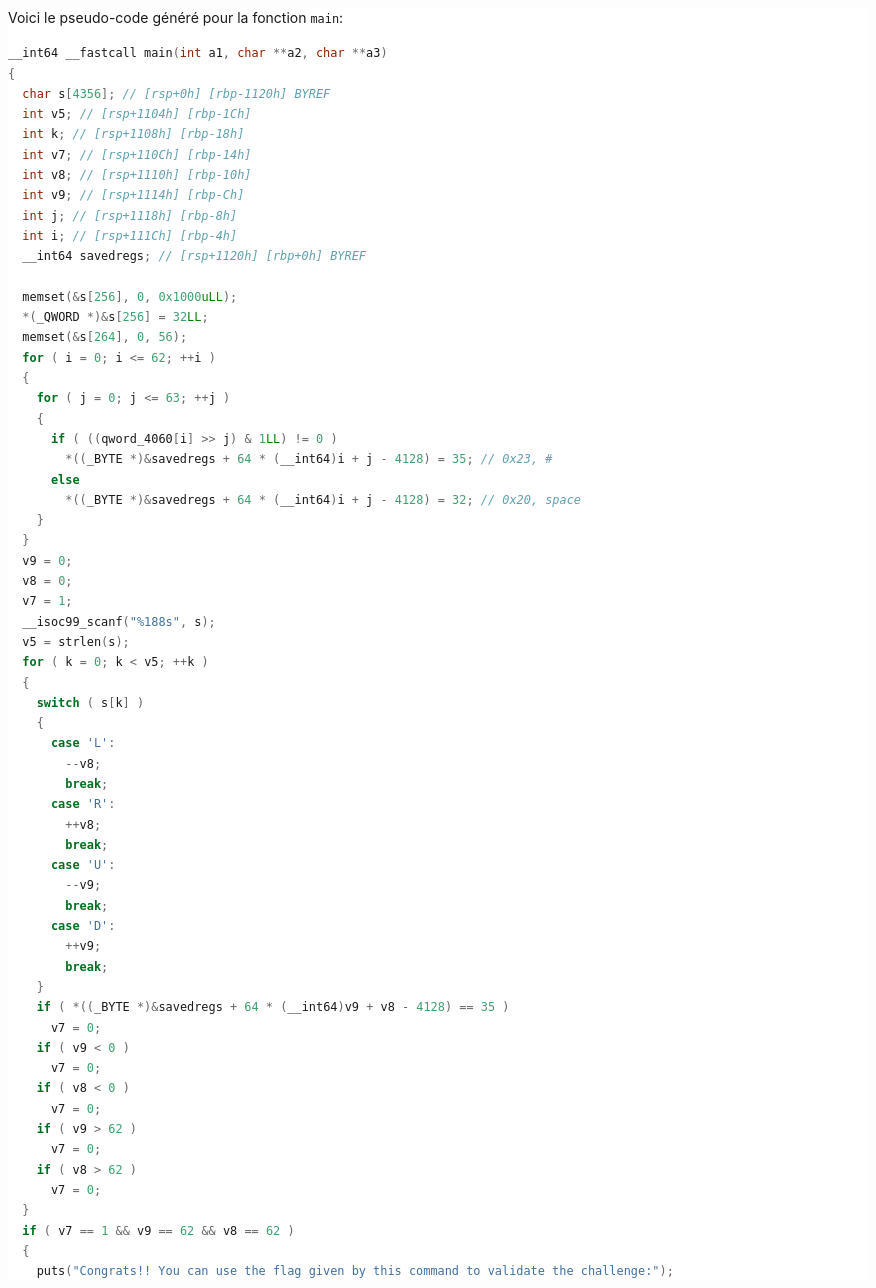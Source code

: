 
Voici le pseudo-code généré pour la fonction `main`:

```c
__int64 __fastcall main(int a1, char **a2, char **a3)
{
  char s[4356]; // [rsp+0h] [rbp-1120h] BYREF
  int v5; // [rsp+1104h] [rbp-1Ch]
  int k; // [rsp+1108h] [rbp-18h]
  int v7; // [rsp+110Ch] [rbp-14h]
  int v8; // [rsp+1110h] [rbp-10h]
  int v9; // [rsp+1114h] [rbp-Ch]
  int j; // [rsp+1118h] [rbp-8h]
  int i; // [rsp+111Ch] [rbp-4h]
  __int64 savedregs; // [rsp+1120h] [rbp+0h] BYREF

  memset(&s[256], 0, 0x1000uLL);
  *(_QWORD *)&s[256] = 32LL;
  memset(&s[264], 0, 56);
  for ( i = 0; i <= 62; ++i )
  {
    for ( j = 0; j <= 63; ++j )
    {
      if ( ((qword_4060[i] >> j) & 1LL) != 0 )
        *((_BYTE *)&savedregs + 64 * (__int64)i + j - 4128) = 35; // 0x23, #
      else
        *((_BYTE *)&savedregs + 64 * (__int64)i + j - 4128) = 32; // 0x20, space
    }
  }
  v9 = 0;
  v8 = 0;
  v7 = 1;
  __isoc99_scanf("%188s", s);
  v5 = strlen(s);
  for ( k = 0; k < v5; ++k )
  {
    switch ( s[k] )
    {
      case 'L':
        --v8;
        break;
      case 'R':
        ++v8;
        break;
      case 'U':
        --v9;
        break;
      case 'D':
        ++v9;
        break;
    }
    if ( *((_BYTE *)&savedregs + 64 * (__int64)v9 + v8 - 4128) == 35 )
      v7 = 0;
    if ( v9 < 0 )
      v7 = 0;
    if ( v8 < 0 )
      v7 = 0;
    if ( v9 > 62 )
      v7 = 0;
    if ( v8 > 62 )
      v7 = 0;
  }
  if ( v7 == 1 && v9 == 62 && v8 == 62 )
  {
    puts("Congrats!! You can use the flag given by this command to validate the challenge:");
```